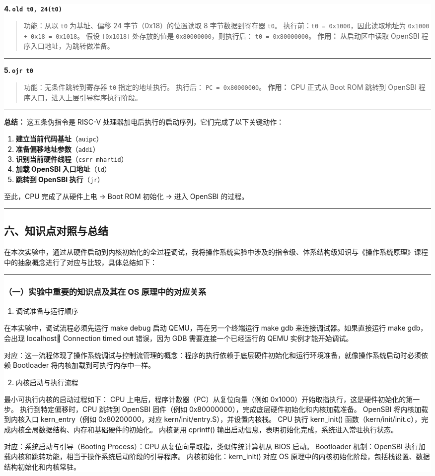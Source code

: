 **4. `old t0, 24(t0)`**

> 功能：从以 `t0` 为基址、偏移 24 字节（0x18）的位置读取 8 字节数据到寄存器 `t0`。
> 执行前：`t0 = 0x1000`，因此读取地址为 `0x1000 + 0x18 = 0x1018`。
> 假设 `[0x1018]` 处存放的值是 `0x80000000`，则执行后：
> `t0 = 0x80000000`。
> **作用：** 从启动区中读取 OpenSBI 程序入口地址，为跳转做准备。

---

**5. `ojr t0`**

> 功能：无条件跳转到寄存器 `t0` 指定的地址执行。
> 执行后：
> `PC = 0x80000000`。
> **作用：** CPU 正式从 Boot ROM 跳转到 OpenSBI 程序入口，进入上层引导程序执行阶段。

---

**总结：**
这五条伪指令是 RISC-V 处理器加电后执行的启动序列，它们完成了以下关键动作：

1. **建立当前代码基址**（`auipc`）
2. **准备偏移地址参数**（`addi`）
3. **识别当前硬件线程**（`csrr mhartid`）
4. **加载 OpenSBI 入口地址**（`ld`）
5. **跳转到 OpenSBI 执行**（`jr`）

至此，CPU 完成了从硬件上电 → Boot ROM 初始化 → 进入 OpenSBI 的过程。

---

## 六、知识点对照与总结

在本次实验中，通过从硬件启动到内核初始化的全过程调试，我将操作系统实验中涉及的指令级、体系结构级知识与《操作系统原理》课程中的抽象概念进行了对应与比较，具体总结如下：

---

### （一）实验中重要的知识点及其在 OS 原理中的对应关系

1. 调试准备与运行顺序

在本实验中，调试流程必须先运行 make debug 启动 QEMU，再在另一个终端运行 make gdb 来连接调试器。如果直接运行 make gdb，会出现 localhost:1234: Connection timed out 错误，因为 GDB 需要连接一个已经运行的 QEMU 实例才能开始调试。

对应：这一流程体现了操作系统调试与控制流管理的概念：程序的执行依赖于底层硬件初始化和运行环境准备，就像操作系统启动时必须依赖 Bootloader 将内核加载到可执行内存中一样。

2. 内核启动与执行流程

最小可执行内核的启动过程如下：
CPU 上电后，程序计数器（PC）从复位向量（例如 0x1000）开始取指执行，这是硬件初始化的第一步。
执行到特定偏移时，CPU 跳转到 OpenSBI 固件（例如 0x80000000），完成底层硬件初始化和内核加载准备。
OpenSBI 将内核加载到内核入口 kern_entry（例如 0x80200000，对应 kern/init/entry.S），并设置内核栈。
CPU 执行 kern_init() 函数（kern/init/init.c），完成内核全局数据结构、内存和基础硬件的初始化。
内核调用 cprintf() 输出启动信息，表明初始化完成，系统进入常驻执行状态。

对应：系统启动与引导（Booting Process）：CPU 从复位向量取指，类似传统计算机从 BIOS 启动。
Bootloader 机制：OpenSBI 执行加载内核和跳转功能，相当于操作系统启动阶段的引导程序。
内核初始化：kern_init() 对应 OS 原理中的内核初始化阶段，包括栈设置、数据结构初始化和内核常驻。
